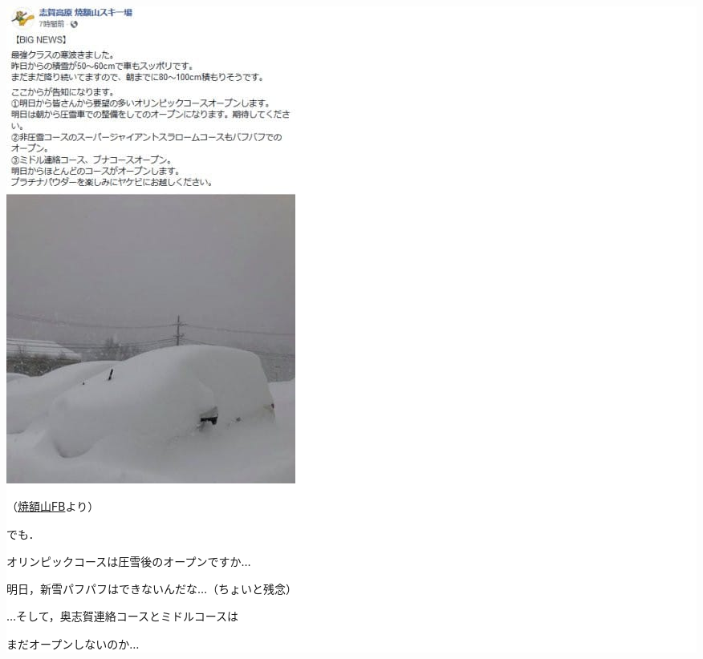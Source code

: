 


![f9db75734af04229731122fdaf7a4b45.jpg](images/f9db75734af04229731122fdaf7a4b45.jpg)




（[焼額山FB](https://www.facebook.com/yakebitaiyama/photos/a.533933973368620/1974389755989694/?type=3&permPage=1)より）


でも．


オリンピックコースは圧雪後のオープンですか…


明日，新雪パフパフはできないんだな…（ちょいと残念）





…そして，奥志賀連絡コースとミドルコースは


まだオープンしないのか…


